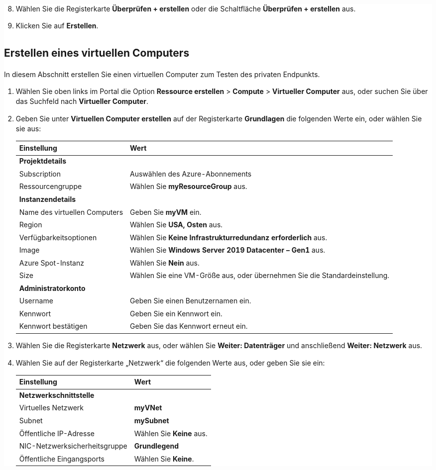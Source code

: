 
8. Wählen Sie die Registerkarte **Überprüfen + erstellen** oder die Schaltfläche **Überprüfen + erstellen** aus.

9. Klicken Sie auf **Erstellen**.

## <a name="create-a-virtual-machine"></a>Erstellen eines virtuellen Computers

In diesem Abschnitt erstellen Sie einen virtuellen Computer zum Testen des privaten Endpunkts.

1. Wählen Sie oben links im Portal die Option **Ressource erstellen** > **Compute** > **Virtueller Computer** aus, oder suchen Sie über das Suchfeld nach **Virtueller Computer**.
   
2. Geben Sie unter **Virtuellen Computer erstellen** auf der Registerkarte **Grundlagen** die folgenden Werte ein, oder wählen Sie sie aus:

    | Einstellung | Wert                                          |
    |-----------------------|----------------------------------|
    | **Projektdetails** |  |
    | Subscription | Auswählen des Azure-Abonnements |
    | Ressourcengruppe | Wählen Sie **myResourceGroup** aus. |
    | **Instanzendetails** |  |
    | Name des virtuellen Computers | Geben Sie **myVM** ein. |
    | Region | Wählen Sie **USA, Osten** aus. |
    | Verfügbarkeitsoptionen | Wählen Sie **Keine Infrastrukturredundanz erforderlich** aus. |
    | Image | Wählen Sie **Windows Server 2019 Datacenter – Gen1** aus. |
    | Azure Spot-Instanz | Wählen Sie **Nein** aus. |
    | Size | Wählen Sie eine VM-Größe aus, oder übernehmen Sie die Standardeinstellung. |
    | **Administratorkonto** |  |
    | Username | Geben Sie einen Benutzernamen ein. |
    | Kennwort | Geben Sie ein Kennwort ein. |
    | Kennwort bestätigen | Geben Sie das Kennwort erneut ein. |

3. Wählen Sie die Registerkarte **Netzwerk** aus, oder wählen Sie **Weiter: Datenträger** und anschließend **Weiter: Netzwerk** aus.
  
4. Wählen Sie auf der Registerkarte „Netzwerk“ die folgenden Werte aus, oder geben Sie sie ein:

    | Einstellung | Wert |
    |-|-|
    | **Netzwerkschnittstelle** |  |
    | Virtuelles Netzwerk | **myVNet** |
    | Subnet | **mySubnet** |
    | Öffentliche IP-Adresse | Wählen Sie **Keine** aus. |
    | NIC-Netzwerksicherheitsgruppe | **Grundlegend**|
    | Öffentliche Eingangsports | Wählen Sie **Keine**. |
   